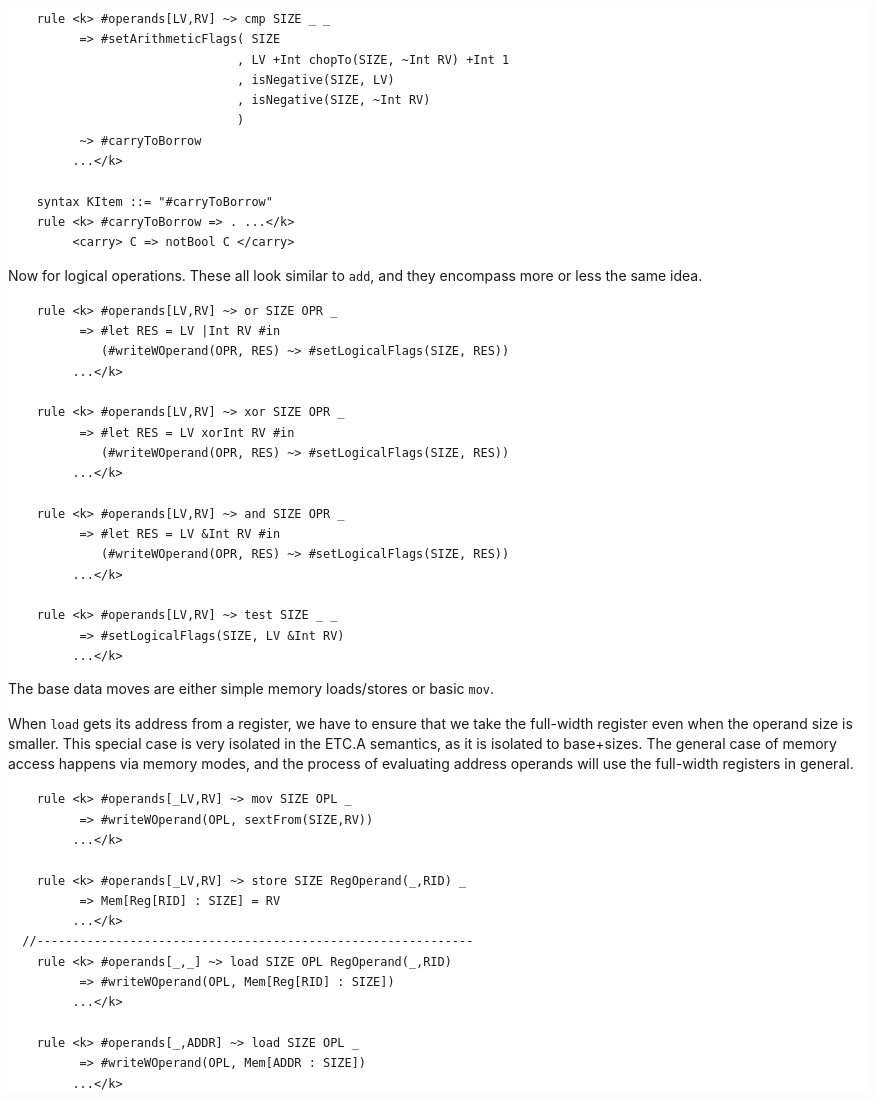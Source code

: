 ```k
    rule <k> #operands[LV,RV] ~> cmp SIZE _ _
          => #setArithmeticFlags( SIZE
                                , LV +Int chopTo(SIZE, ~Int RV) +Int 1
                                , isNegative(SIZE, LV)
                                , isNegative(SIZE, ~Int RV)
                                )
          ~> #carryToBorrow
         ...</k>

    syntax KItem ::= "#carryToBorrow"
    rule <k> #carryToBorrow => . ...</k>
         <carry> C => notBool C </carry>
```

Now for logical operations. These all look similar to `add`, and they encompass
more or less the same idea.
```k
    rule <k> #operands[LV,RV] ~> or SIZE OPR _
          => #let RES = LV |Int RV #in
             (#writeWOperand(OPR, RES) ~> #setLogicalFlags(SIZE, RES))
         ...</k>

    rule <k> #operands[LV,RV] ~> xor SIZE OPR _
          => #let RES = LV xorInt RV #in
             (#writeWOperand(OPR, RES) ~> #setLogicalFlags(SIZE, RES))
         ...</k>

    rule <k> #operands[LV,RV] ~> and SIZE OPR _
          => #let RES = LV &Int RV #in
             (#writeWOperand(OPR, RES) ~> #setLogicalFlags(SIZE, RES))
         ...</k>

    rule <k> #operands[LV,RV] ~> test SIZE _ _
          => #setLogicalFlags(SIZE, LV &Int RV)
         ...</k>
```

The base data moves are either simple memory loads/stores or basic `mov`.

When `load` gets its address from a register, we have to ensure that we
take the full-width register even when the operand size is smaller. This
special case is very isolated in the ETC.A semantics, as it is isolated
to base+sizes. The general case of memory access happens via memory modes,
and the process of evaluating address operands will use the full-width
registers in general.

```k
    rule <k> #operands[_LV,RV] ~> mov SIZE OPL _
          => #writeWOperand(OPL, sextFrom(SIZE,RV))
         ...</k>

    rule <k> #operands[_LV,RV] ~> store SIZE RegOperand(_,RID) _
          => Mem[Reg[RID] : SIZE] = RV
         ...</k>
  //-------------------------------------------------------------
    rule <k> #operands[_,_] ~> load SIZE OPL RegOperand(_,RID)
          => #writeWOperand(OPL, Mem[Reg[RID] : SIZE])
         ...</k>

    rule <k> #operands[_,ADDR] ~> load SIZE OPL _
          => #writeWOperand(OPL, Mem[ADDR : SIZE])
         ...</k>
```
